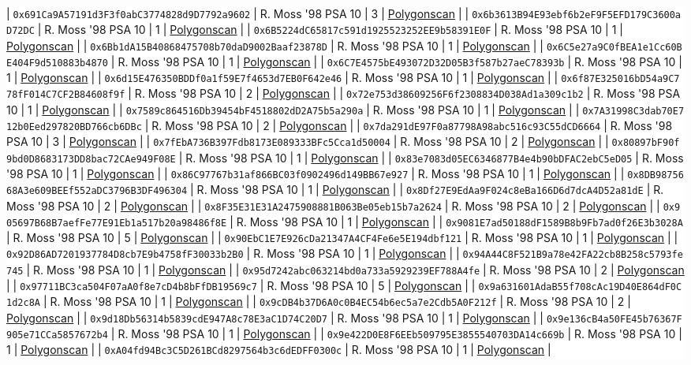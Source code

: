 | `0x691Ca9A57191d3F3f0abC3774828d9D7792a9602` | R. Moss '98 PSA 10 | 3 | [Polygonscan](https://polygonscan.com/tx/0x047e60c384f7996397e3d763cc4a290f59f580cf6912b8e641be1ba06c511504) |
| `0x6b3613B94E93ebf6b2eF9F5EFD179C3600aD72DC` | R. Moss '98 PSA 10 | 1 | [Polygonscan](https://polygonscan.com/tx/0x0bfa798f56356b534f452b2c1cd6b4e3f7a569a4792b462b8b4ede10b5fc39bb) |
| `0x6B5224dC65817c591d1925523252EE9b58391E0F` | R. Moss '98 PSA 10 | 1 | [Polygonscan](https://polygonscan.com/tx/0xbd7c28d4ed7b76f23c266f510bbe4a14974518c98618127b13f1742d4efcc5a2) |
| `0x6Bb1dA15B40868475708b70daD9002Baaf23878D` | R. Moss '98 PSA 10 | 1 | [Polygonscan](https://polygonscan.com/tx/0x3617e0c8ff7ddc2012a5c2fa14dd17f5d79b3deee098836a9cef5666fde43670) |
| `0x6C5e27a9C0fBEA1e1Cc60BE404F9d510883b4870` | R. Moss '98 PSA 10 | 1 | [Polygonscan](https://polygonscan.com/tx/0x75f06a4afe8d539c0a7827fa7bf7aaddd1b31e109522399a9d999e87d20b029f) |
| `0x6C7E4575bE493072D32D05B3f587b27aeC78393b` | R. Moss '98 PSA 10 | 1 | [Polygonscan](https://polygonscan.com/tx/0x97de4b478c0ca22a1bf0fc71590747ebdbf855b5a32fb77b0c2a99053e66a40b) |
| `0x6d15E476350BDDf0a1f59E7f4653d7EB0F642e46` | R. Moss '98 PSA 10 | 1 | [Polygonscan](https://polygonscan.com/tx/0x610fc3561fc09ce664d3b1256d6c6caf73e04ff4be180f729a7a350459dbaeb8) |
| `0x6f87E325016bD54a9C778fF014C7CF2B84608f9f` | R. Moss '98 PSA 10 | 2 | [Polygonscan](https://polygonscan.com/tx/0x1373318ef46d81fe63612b1ed627adb7b349d8d536fed925017e42455ade7538) |
| `0x72e753d38609256F6f2308834D038Ad1a309c1b2` | R. Moss '98 PSA 10 | 1 | [Polygonscan](https://polygonscan.com/tx/0xaa8ffa7908e12e7445608302f5833c8c4981d943b4977ffa0576b6fb60754878) |
| `0x7589c864516Db39454bF4518802dD2A75b5a290a` | R. Moss '98 PSA 10 | 1 | [Polygonscan](https://polygonscan.com/tx/0x1fdbd8cc90a5a3ec09f43113b476ff24b32b0342a2e473b00cdb68ae0dcf386a) |
| `0x7A31998C3dab70E712b0Eed297820BD766cb6DBc` | R. Moss '98 PSA 10 | 2 | [Polygonscan](https://polygonscan.com/tx/0xca181ffbad09aacc652db796b9d573a84575705bd5b0092d922b91c16300caec) |
| `0x7da291dE97F0a87798A98abc516c93C55dCD6664` | R. Moss '98 PSA 10 | 3 | [Polygonscan](https://polygonscan.com/tx/0x73ef94932c1cdce3c330a6221eafc707e77b95cde2b18df1dd12bf192d32651e) |
| `0x7fEbA736B397Fdb8173E089333BFc5Cca1d50004` | R. Moss '98 PSA 10 | 2 | [Polygonscan](https://polygonscan.com/tx/0xc267a656be7388704a49cc2505361185b918c9866c40c8e1890f8cf0d18d8374) |
| `0x80897bF90f9bd0D8683173DD8bac72CAe949F08E` | R. Moss '98 PSA 10 | 1 | [Polygonscan](https://polygonscan.com/tx/0xd2e49617b7c631d8ae33f6e1c768f45c0adb1a4e348614366dcc83463023296c) |
| `0x83e7083d05EC6346877B4e4b90bDFAC2ebC5eD05` | R. Moss '98 PSA 10 | 1 | [Polygonscan](https://polygonscan.com/tx/0xc87996d3e113d74b87e94143c3e8ad771d85e9ddad01fbb6776981cade868e7e) |
| `0x86C97767b31af866BC03f0902496d149BB67e927` | R. Moss '98 PSA 10 | 1 | [Polygonscan](https://polygonscan.com/tx/0xa0d17af7d4fe0c362fc82c2650cf702b08bafa56812f3328ad3ed4393170bf75) |
| `0x8DB9875668A3e609BEEf552aDC3796B3DF496304` | R. Moss '98 PSA 10 | 1 | [Polygonscan](https://polygonscan.com/tx/0x0609f5a5a640f54a206a6cb656bb284698e2dbbe904597f5300e630bfe9234dc) |
| `0x8Df27E9EdAa9F024c8eBa166D6d7dcA4D52a81dE` | R. Moss '98 PSA 10 | 2 | [Polygonscan](https://polygonscan.com/tx/0xa62906ba376aa333d996714375d9651653c6cc2d081caae98d5a40ce644d8d98) |
| `0x8F35E31E31A2475908881B063Be05eb15b7a2624` | R. Moss '98 PSA 10 | 2 | [Polygonscan](https://polygonscan.com/tx/0x5e0f3423ab24f9b4bc30c8bdf7f792b4c4e682e2d9fc08097671aab86948b457) |
| `0x905697B68B7aefFe77E91Eb1a517b20a98486f8E` | R. Moss '98 PSA 10 | 1 | [Polygonscan](https://polygonscan.com/tx/0x211b1eabfab42e5400f4e0eb5ce31ee40bfcf27f3f07691f1375af9ccfdb13a1) |
| `0x9081E7ad50188dF1589B8b9Fb7ad0f26E3b3028A` | R. Moss '98 PSA 10 | 5 | [Polygonscan](https://polygonscan.com/tx/0x1f269681ce6a8ad1fda0693d55afc5beb4b00e31d31795fa9900c54c9e348f36) |
| `0x90EbC1E7E926cDa21347A4CF4Fe6e5E194dbf121` | R. Moss '98 PSA 10 | 1 | [Polygonscan](https://polygonscan.com/tx/0xf2106068438f771c3f4558816c4283752d13dd08310e3525b508f6964170b495) |
| `0x92D86AD7201937784D8cb7E9b4758fF30033b2B0` | R. Moss '98 PSA 10 | 1 | [Polygonscan](https://polygonscan.com/tx/0x23368024fc21e239483d8f767bba353f0a962a4ccf223f6dbbbeb55be7a44b7f) |
| `0x94A44C8F521B9a78e42FA22cb8B258c5793fe745` | R. Moss '98 PSA 10 | 1 | [Polygonscan](https://polygonscan.com/tx/0x37297af9e52372d151c73cace9326aec46c136339fbc4306a6e9daffc0ef1f07) |
| `0x95d7242abc063214bd0a733a5929239EF788A4fe` | R. Moss '98 PSA 10 | 2 | [Polygonscan](https://polygonscan.com/tx/0xfdf08e9829d2db897d0e7834508d42bb681e38b0638fb92d4a24480cdd1d6467) |
| `0x97711BC3ca504F07aA0f8e7cD4b8bFfDB19569c7` | R. Moss '98 PSA 10 | 5 | [Polygonscan](https://polygonscan.com/tx/0xc6e32dfcff34f9ce765f600158f388895bb8ef0427731b2ca95fda35409cd105) |
| `0x9a631601AdaB55f708cAc19D40E864dF0C1d2c8A` | R. Moss '98 PSA 10 | 1 | [Polygonscan](https://polygonscan.com/tx/0x64e93cbbf80fa4c44b6c566a68e3ee420658b55548e245746336ba5243b13a82) |
| `0x9cDB4b37D6A0c0B4EC54b6ec5a7e2Cdb5A0F212f` | R. Moss '98 PSA 10 | 2 | [Polygonscan](https://polygonscan.com/tx/0x80737823935bda3e72aebbc6ee5e011bf5f9ec1eceb941dd3b2c7ad76743df3d) |
| `0x9d18Db56314b5839cdE947A8c78E3aC1D74C20D7` | R. Moss '98 PSA 10 | 1 | [Polygonscan](https://polygonscan.com/tx/0xd883c53e21a397d0035d745f305b00febdf5751b1ab1405203048939e4b3bb3a) |
| `0x9e136cB4a50FE45b76367F905e71CCa5857672b4` | R. Moss '98 PSA 10 | 1 | [Polygonscan](https://polygonscan.com/tx/0xb374ac462a60520686e0ec0d94dbf7269ab49ee4509c0e5dea02899142f5763d) |
| `0x9e422D0E8F6EEb509795E3855540703DA14c669b` | R. Moss '98 PSA 10 | 1 | [Polygonscan](https://polygonscan.com/tx/0x56b0010e3ceb03b22e467bf2d808e96c9b44d5c1907da6992c85480835d6d367) |
| `0xA04fd94Bc3C5D261BCd8297564b3c6dEDFF0300c` | R. Moss '98 PSA 10 | 1 | [Polygonscan](https://polygonscan.com/tx/0xa658ae806c9487d44cc983f9929fb9f59361b490bc15a4f2775f8e15c9e45895) |